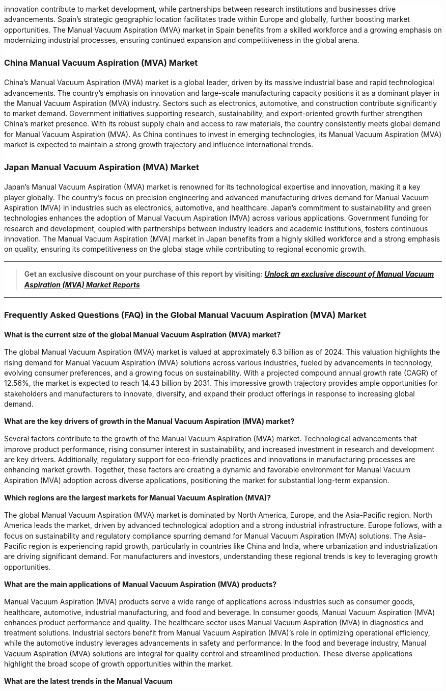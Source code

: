 innovation contribute to market development, while partnerships between research institutions and businesses drive advancements. Spain&rsquo;s strategic geographic location facilitates trade within Europe and globally, further boosting market opportunities. The Manual Vacuum Aspiration (MVA) market in Spain benefits from a skilled workforce and a growing emphasis on modernizing industrial processes, ensuring continued expansion and competitiveness in the global arena.</p><h3>China Manual Vacuum Aspiration (MVA) Market</h3><p>China&rsquo;s Manual Vacuum Aspiration (MVA) market is a global leader, driven by its massive industrial base and rapid technological advancements. The country&rsquo;s emphasis on innovation and large-scale manufacturing capacity positions it as a dominant player in the Manual Vacuum Aspiration (MVA) industry. Sectors such as electronics, automotive, and construction contribute significantly to market demand. Government initiatives supporting research, sustainability, and export-oriented growth further strengthen China&rsquo;s market presence. With its robust supply chain and access to raw materials, the country consistently meets global demand for Manual Vacuum Aspiration (MVA). As China continues to invest in emerging technologies, its Manual Vacuum Aspiration (MVA) market is expected to maintain a strong growth trajectory and influence international trends.</p><h3>Japan Manual Vacuum Aspiration (MVA) Market</h3><p>Japan&rsquo;s Manual Vacuum Aspiration (MVA) market is renowned for its technological expertise and innovation, making it a key player globally. The country&rsquo;s focus on precision engineering and advanced manufacturing drives demand for Manual Vacuum Aspiration (MVA) in industries such as electronics, automotive, and healthcare. Japan&rsquo;s commitment to sustainability and green technologies enhances the adoption of Manual Vacuum Aspiration (MVA) across various applications. Government funding for research and development, coupled with partnerships between industry leaders and academic institutions, fosters continuous innovation. The Manual Vacuum Aspiration (MVA) market in Japan benefits from a highly skilled workforce and a strong emphasis on quality, ensuring its competitiveness on the global stage while contributing to regional economic growth.</p><hr /><blockquote><p><strong>Get an exclusive discount on your purchase of this report by visiting: <em><a href="://marketresearchpulse.com/ask-for-discount/25882?utm_source=Github&amp;utm_medium=019">Unlock an exclusive discount of Manual Vacuum Aspiration (MVA) Market Reports</a></em>&nbsp;</strong></p></blockquote><hr /><h3>Frequently Asked Questions (FAQ) in the Global Manual Vacuum Aspiration (MVA) Market</h3><p><strong>What is the current size of the global Manual Vacuum Aspiration (MVA) market?</strong></p><p>The global Manual Vacuum Aspiration (MVA) market is valued at approximately 6.3 billion as of 2024. This valuation highlights the rising demand for Manual Vacuum Aspiration (MVA) solutions across various industries, fueled by advancements in technology, evolving consumer preferences, and a growing focus on sustainability. With a projected compound annual growth rate (CAGR) of 12.56%, the market is expected to reach 14.43 billion by 2031. This impressive growth trajectory provides ample opportunities for stakeholders and manufacturers to innovate, diversify, and expand their product offerings in response to increasing global demand.</p><p><strong>What are the key drivers of growth in the Manual Vacuum Aspiration (MVA) market?</strong></p><p>Several factors contribute to the growth of the Manual Vacuum Aspiration (MVA) market. Technological advancements that improve product performance, rising consumer interest in sustainability, and increased investment in research and development are key drivers. Additionally, regulatory support for eco-friendly practices and innovations in manufacturing processes are enhancing market growth. Together, these factors are creating a dynamic and favorable environment for Manual Vacuum Aspiration (MVA) adoption across diverse applications, positioning the market for substantial long-term expansion.</p><p><strong>Which regions are the largest markets for Manual Vacuum Aspiration (MVA)?</strong></p><p>The global Manual Vacuum Aspiration (MVA) market is dominated by North America, Europe, and the Asia-Pacific region. North America leads the market, driven by advanced technological adoption and a strong industrial infrastructure. Europe follows, with a focus on sustainability and regulatory compliance spurring demand for Manual Vacuum Aspiration (MVA) solutions. The Asia-Pacific region is experiencing rapid growth, particularly in countries like China and India, where urbanization and industrialization are driving significant demand. For manufacturers and investors, understanding these regional trends is key to leveraging growth opportunities.</p><p><strong>What are the main applications of Manual Vacuum Aspiration (MVA) products?</strong></p><p>Manual Vacuum Aspiration (MVA) products serve a wide range of applications across industries such as consumer goods, healthcare, automotive, industrial manufacturing, and food and beverage. In consumer goods, Manual Vacuum Aspiration (MVA) enhances product performance and quality. The healthcare sector uses Manual Vacuum Aspiration (MVA) in diagnostics and treatment solutions. Industrial sectors benefit from Manual Vacuum Aspiration (MVA)&rsquo;s role in optimizing operational efficiency, while the automotive industry leverages advancements in safety and performance. In the food and beverage industry, Manual Vacuum Aspiration (MVA) solutions are integral for quality control and streamlined production. These diverse applications highlight the broad scope of growth opportunities within the market.</p><p><strong>What are the latest trends in the Manual Vacuum